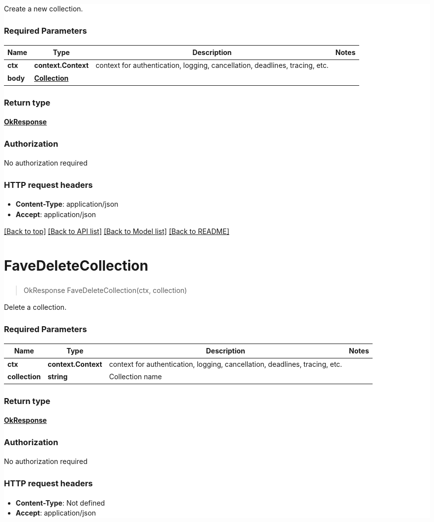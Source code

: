 
Create a new collection.

### Required Parameters

Name | Type | Description  | Notes
------------- | ------------- | ------------- | -------------
 **ctx** | **context.Context** | context for authentication, logging, cancellation, deadlines, tracing, etc.
  **body** | [**Collection**](Collection.md)|  | 

### Return type

[**OkResponse**](OKResponse.md)

### Authorization

No authorization required

### HTTP request headers

 - **Content-Type**: application/json
 - **Accept**: application/json

[[Back to top]](#) [[Back to API list]](../README.md#documentation-for-api-endpoints) [[Back to Model list]](../README.md#documentation-for-models) [[Back to README]](../README.md)

# **FaveDeleteCollection**
> OkResponse FaveDeleteCollection(ctx, collection)


Delete a collection.

### Required Parameters

Name | Type | Description  | Notes
------------- | ------------- | ------------- | -------------
 **ctx** | **context.Context** | context for authentication, logging, cancellation, deadlines, tracing, etc.
  **collection** | **string**| Collection name | 

### Return type

[**OkResponse**](OKResponse.md)

### Authorization

No authorization required

### HTTP request headers

 - **Content-Type**: Not defined
 - **Accept**: application/json
